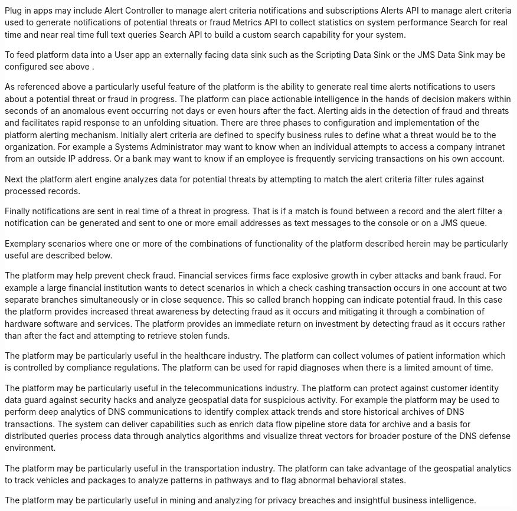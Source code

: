 Plug in apps may include Alert Controller to manage alert criteria notifications and subscriptions Alerts API to manage alert criteria used to generate notifications of potential threats or fraud Metrics API to collect statistics on system performance Search for real time and near real time full text queries Search API to build a custom search capability for your system.

To feed platform data into a User app an externally facing data sink such as the Scripting Data Sink or the JMS Data Sink may be configured see above .

As referenced above a particularly useful feature of the platform is the ability to generate real time alerts notifications to users about a potential threat or fraud in progress. The platform can place actionable intelligence in the hands of decision makers within seconds of an anomalous event occurring not days or even hours after the fact. Alerting aids in the detection of fraud and threats and facilitates rapid response to an unfolding situation. There are three phases to configuration and implementation of the platform alerting mechanism. Initially alert criteria are defined to specify business rules to define what a threat would be to the organization. For example a Systems Administrator may want to know when an individual attempts to access a company intranet from an outside IP address. Or a bank may want to know if an employee is frequently servicing transactions on his own account.

Next the platform alert engine analyzes data for potential threats by attempting to match the alert criteria filter rules against processed records.

Finally notifications are sent in real time of a threat in progress. That is if a match is found between a record and the alert filter a notification can be generated and sent to one or more email addresses as text messages to the console or on a JMS queue.

Exemplary scenarios where one or more of the combinations of functionality of the platform described herein may be particularly useful are described below.

The platform may help prevent check fraud. Financial services firms face explosive growth in cyber attacks and bank fraud. For example a large financial institution wants to detect scenarios in which a check cashing transaction occurs in one account at two separate branches simultaneously or in close sequence. This so called branch hopping can indicate potential fraud. In this case the platform provides increased threat awareness by detecting fraud as it occurs and mitigating it through a combination of hardware software and services. The platform provides an immediate return on investment by detecting fraud as it occurs rather than after the fact and attempting to retrieve stolen funds.

The platform may be particularly useful in the healthcare industry. The platform can collect volumes of patient information which is controlled by compliance regulations. The platform can be used for rapid diagnoses when there is a limited amount of time.

The platform may be particularly useful in the telecommunications industry. The platform can protect against customer identity data guard against security hacks and analyze geospatial data for suspicious activity. For example the platform may be used to perform deep analytics of DNS communications to identify complex attack trends and store historical archives of DNS transactions. The system can deliver capabilities such as enrich data flow pipeline store data for archive and a basis for distributed queries process data through analytics algorithms and visualize threat vectors for broader posture of the DNS defense environment.

The platform may be particularly useful in the transportation industry. The platform can take advantage of the geospatial analytics to track vehicles and packages to analyze patterns in pathways and to flag abnormal behavioral states.

The platform may be particularly useful in mining and analyzing for privacy breaches and insightful business intelligence.
